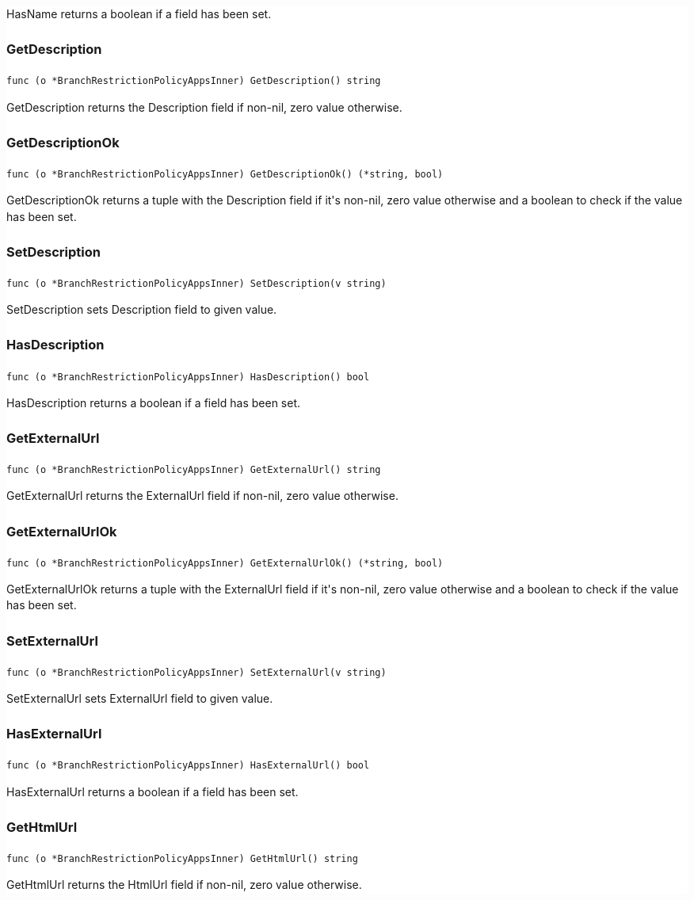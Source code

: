 HasName returns a boolean if a field has been set.

### GetDescription

`func (o *BranchRestrictionPolicyAppsInner) GetDescription() string`

GetDescription returns the Description field if non-nil, zero value otherwise.

### GetDescriptionOk

`func (o *BranchRestrictionPolicyAppsInner) GetDescriptionOk() (*string, bool)`

GetDescriptionOk returns a tuple with the Description field if it's non-nil, zero value otherwise
and a boolean to check if the value has been set.

### SetDescription

`func (o *BranchRestrictionPolicyAppsInner) SetDescription(v string)`

SetDescription sets Description field to given value.

### HasDescription

`func (o *BranchRestrictionPolicyAppsInner) HasDescription() bool`

HasDescription returns a boolean if a field has been set.

### GetExternalUrl

`func (o *BranchRestrictionPolicyAppsInner) GetExternalUrl() string`

GetExternalUrl returns the ExternalUrl field if non-nil, zero value otherwise.

### GetExternalUrlOk

`func (o *BranchRestrictionPolicyAppsInner) GetExternalUrlOk() (*string, bool)`

GetExternalUrlOk returns a tuple with the ExternalUrl field if it's non-nil, zero value otherwise
and a boolean to check if the value has been set.

### SetExternalUrl

`func (o *BranchRestrictionPolicyAppsInner) SetExternalUrl(v string)`

SetExternalUrl sets ExternalUrl field to given value.

### HasExternalUrl

`func (o *BranchRestrictionPolicyAppsInner) HasExternalUrl() bool`

HasExternalUrl returns a boolean if a field has been set.

### GetHtmlUrl

`func (o *BranchRestrictionPolicyAppsInner) GetHtmlUrl() string`

GetHtmlUrl returns the HtmlUrl field if non-nil, zero value otherwise.
